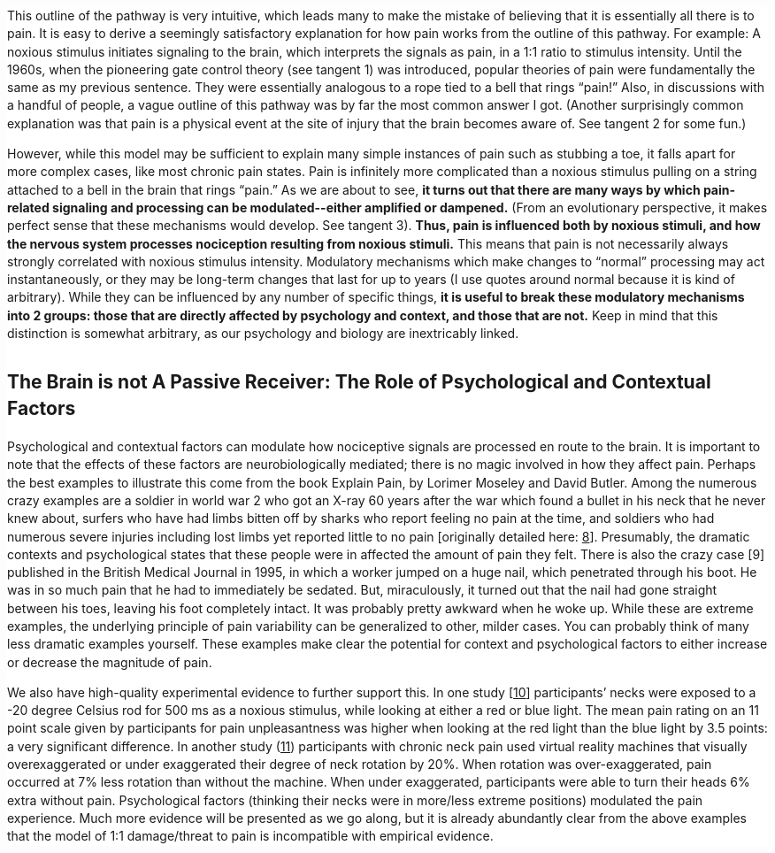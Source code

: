 This outline of the pathway is very intuitive, which leads many to make the mistake of believing that it is essentially all there is to pain. It is easy to derive a seemingly satisfactory explanation for how pain works from the outline of this pathway. For example: A noxious stimulus initiates signaling to the brain, which interprets the signals as pain, in a 1:1 ratio to stimulus intensity. Until the 1960s, when the pioneering gate control theory (see tangent 1) was introduced, popular theories of pain were fundamentally the same as my previous sentence. They were essentially analogous to a rope tied to a bell that rings “pain!” Also, in discussions with a handful of people, a vague outline of this pathway was by far the most common answer I got. (Another surprisingly common explanation was that pain is a physical event at the site of injury that the brain becomes aware of. See tangent 2 for some fun.)

However, while this model may be sufficient to explain many simple instances of pain such as stubbing a toe, it falls apart for more complex cases, like most chronic pain states. Pain is infinitely more complicated than a noxious stimulus pulling on a string attached to a bell in the brain that rings “pain.” As we are about to see, **it turns out that there are many ways by which pain-related signaling and processing can be modulated--either amplified or dampened.** (From an evolutionary perspective, it makes perfect sense that these mechanisms would develop. See tangent 3). **Thus, pain is influenced both by noxious stimuli, and how the nervous system processes nociception resulting from noxious stimuli.** This means that pain is not necessarily always strongly correlated with noxious stimulus intensity. Modulatory mechanisms which make changes to “normal” processing may act instantaneously, or they may be long-term changes that last for up to years (I use quotes around normal because it is kind of arbitrary). While they can be influenced by any number of specific things, **it is useful to  break these modulatory mechanisms into 2 groups: those that are directly affected by psychology and context, and those that are not.** Keep in mind that this distinction is somewhat arbitrary, as our psychology and biology are inextricably linked.

  

## The Brain is not A Passive Receiver: The Role of Psychological and Contextual Factors

Psychological and contextual factors can modulate how nociceptive signals are processed en route to the brain. It is important to note that the effects of these factors are neurobiologically mediated; there is no magic involved in how they affect pain. Perhaps the best examples to illustrate this come from the book Explain Pain, by Lorimer Moseley and David Butler. Among the numerous crazy examples are a soldier in world war 2 who got an X-ray 60 years after the war which found a bullet in his neck that he never knew about, surfers who have had limbs bitten off by sharks who report feeling no pain at the time, and soldiers who had numerous severe injuries including lost limbs yet reported little to no pain [originally detailed here: [8](https://jamanetwork.com/journals/jama/article-abstract/323093)]. Presumably, the dramatic contexts and psychological states that these people were in affected the amount of pain they felt. There is also the crazy case [9] published in the British Medical Journal in 1995, in which a worker jumped on a huge nail, which penetrated through his boot. He was in so much pain that he had to immediately be sedated. But, miraculously, it turned out that the nail had gone straight between his toes, leaving his foot completely intact. It was probably pretty awkward when he woke up. While these are extreme examples, the underlying principle of pain variability can be generalized to other, milder cases. You can probably think of many less dramatic examples yourself. These examples make clear the potential for context and psychological factors to either increase or decrease the magnitude of pain.

We also have high-quality experimental evidence to further support this. In one study [[10](https://pubmed.ncbi.nlm.nih.gov/17449180/)] participants’ necks were exposed to a -20 degree Celsius rod for 500 ms as a noxious stimulus, while looking at either a red or blue light. The mean pain rating on an 11 point scale given by participants for pain unpleasantness was higher when looking at the red light than the blue light by 3.5 points: a very significant difference. In another study ([11](https://www.bodyinmind.org/wp-content/uploads/Psychological-Science-2015-Harvie-0956797614563339.pdf)) participants with chronic neck pain used virtual reality machines that visually overexaggerated or under exaggerated their degree of neck rotation by 20%. When rotation was over-exaggerated, pain occurred at 7% less rotation than without the machine. When under exaggerated, participants were able to turn their heads 6% extra without pain. Psychological factors (thinking their necks were in more/less extreme positions) modulated the pain experience. Much more evidence will be presented as we go along, but it is already abundantly clear from the above examples that the model of 1:1 damage/threat to pain is incompatible with empirical evidence.
